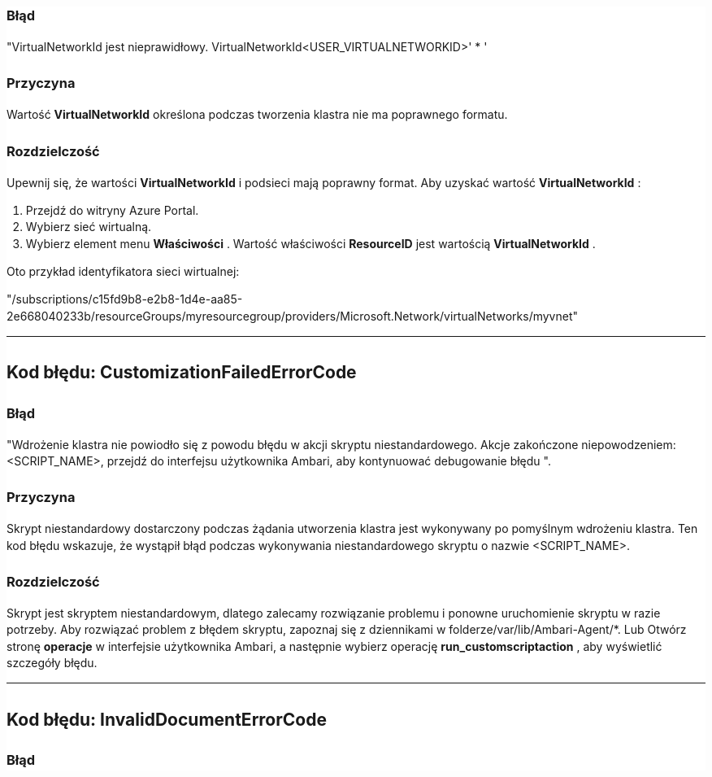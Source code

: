 ### <a name="error"></a>Błąd

"VirtualNetworkId jest nieprawidłowy. VirtualNetworkId\<USER_VIRTUALNETWORKID\>' * '

### <a name="cause"></a>Przyczyna

Wartość **VirtualNetworkId** określona podczas tworzenia klastra nie ma poprawnego formatu.

### <a name="resolution"></a>Rozdzielczość

Upewnij się, że wartości **VirtualNetworkId** i podsieci mają poprawny format. Aby uzyskać wartość **VirtualNetworkId** :

1. Przejdź do witryny Azure Portal.
1. Wybierz sieć wirtualną.
1. Wybierz element menu **Właściwości** . Wartość właściwości **ResourceID** jest wartością **VirtualNetworkId** .

Oto przykład identyfikatora sieci wirtualnej:

"/subscriptions/c15fd9b8-e2b8-1d4e-aa85-2e668040233b/resourceGroups/myresourcegroup/providers/Microsoft.Network/virtualNetworks/myvnet"

---

## <a name="error-code-customizationfailederrorcode"></a>Kod błędu: CustomizationFailedErrorCode

### <a name="error"></a>Błąd

"Wdrożenie klastra nie powiodło się z powodu błędu w akcji skryptu niestandardowego. Akcje zakończone niepowodzeniem: \<SCRIPT_NAME\>, przejdź do interfejsu użytkownika Ambari, aby kontynuować debugowanie błędu ".

### <a name="cause"></a>Przyczyna

Skrypt niestandardowy dostarczony podczas żądania utworzenia klastra jest wykonywany po pomyślnym wdrożeniu klastra. Ten kod błędu wskazuje, że wystąpił błąd podczas wykonywania niestandardowego skryptu o nazwie \<SCRIPT_NAME\>.

### <a name="resolution"></a>Rozdzielczość

Skrypt jest skryptem niestandardowym, dlatego zalecamy rozwiązanie problemu i ponowne uruchomienie skryptu w razie potrzeby. Aby rozwiązać problem z błędem skryptu, zapoznaj się z dziennikami w folderze/var/lib/Ambari-Agent/*. Lub Otwórz stronę **operacje** w interfejsie użytkownika Ambari, a następnie wybierz operację **run_customscriptaction** , aby wyświetlić szczegóły błędu.

---

## <a name="error-codeinvaliddocumenterrorcode"></a>Kod błędu: InvalidDocumentErrorCode

### <a name="error"></a>Błąd
